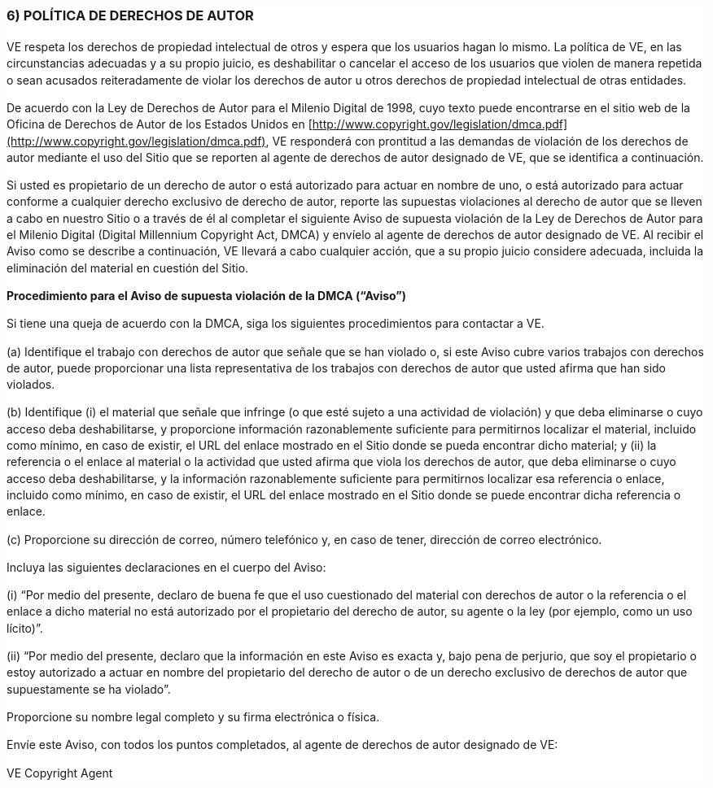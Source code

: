 ### 6) POLÍTICA DE DERECHOS DE AUTOR

VE respeta los derechos de propiedad intelectual de otros y espera que los usuarios hagan lo mismo. La política de VE, en las circunstancias adecuadas y a su propio juicio, es deshabilitar o cancelar el acceso de los usuarios que violen de manera repetida o sean acusados reiteradamente de violar los derechos de autor u otros derechos de propiedad intelectual de otras entidades.

De acuerdo con la Ley de Derechos de Autor para el Milenio Digital de 1998, cuyo texto puede encontrarse en el sitio web de la Oficina de Derechos de Autor de los Estados Unidos en [http://www.copyright.gov/legislation/dmca.pdf](http://www.copyright.gov/legislation/dmca.pdf), VE responderá con prontitud a las demandas de violación de los derechos de autor mediante el uso del Sitio que se reporten al agente de derechos de autor designado de VE, que se identifica a continuación.

Si usted es propietario de un derecho de autor o está autorizado para actuar en nombre de uno, o está autorizado para actuar conforme a cualquier derecho exclusivo de derecho de autor, reporte las supuestas violaciones al derecho de autor que se lleven a cabo en nuestro Sitio o a través de él al completar el siguiente Aviso de supuesta violación de la Ley de Derechos de Autor para el Milenio Digital (Digital Millennium Copyright Act, DMCA) y envíelo al agente de derechos de autor designado de VE. Al recibir el Aviso como se describe a continuación, VE llevará a cabo cualquier acción, que a su propio juicio considere adecuada, incluida la eliminación del material en cuestión del 
Sitio.

**Procedimiento para el Aviso de supuesta violación de la DMCA (“Aviso”)**

Si tiene una queja de acuerdo con la DMCA, siga los siguientes procedimientos para contactar a VE.

(a) Identifique el trabajo con derechos de autor que señale que se han violado o, si este Aviso cubre varios trabajos con derechos de autor, puede proporcionar una lista representativa de los trabajos con derechos de autor que usted afirma que han sido violados.

(b) Identifique (i) el material que señale que infringe (o que esté sujeto a una actividad de violación) y que deba eliminarse o cuyo acceso deba deshabilitarse, y proporcione información razonablemente suficiente para permitirnos localizar el material, incluido como mínimo, en caso de existir, el URL del enlace mostrado en el Sitio donde se pueda encontrar dicho material; y (ii) la referencia o el enlace al material o la actividad que usted afirma que viola los derechos de autor, que deba eliminarse o cuyo acceso deba deshabilitarse, y la información razonablemente suficiente para permitirnos localizar esa referencia o enlace, incluido como mínimo, en caso de existir, el URL del enlace mostrado en el Sitio donde se puede encontrar dicha referencia o enlace.

(c) Proporcione su dirección de correo, número telefónico y, en caso de tener, dirección de correo electrónico.

Incluya las siguientes declaraciones en el cuerpo del Aviso:

(i)  “Por medio del presente, declaro de buena fe que el uso cuestionado del material con derechos de autor o la referencia o el enlace a dicho material no está autorizado por el propietario del derecho de autor, su agente o la ley (por ejemplo, como un uso lícito)”. 

(ii)  “Por medio del presente, declaro que la información en este Aviso es exacta y, bajo pena de perjurio, que soy el propietario o estoy autorizado a actuar en nombre del propietario del derecho de autor o de un derecho exclusivo de derechos de autor que supuestamente se ha violado”.

Proporcione su nombre legal completo y su firma electrónica o física.

Envíe este Aviso, con todos los puntos completados, al agente de derechos de autor designado de VE:

VE Copyright Agent
